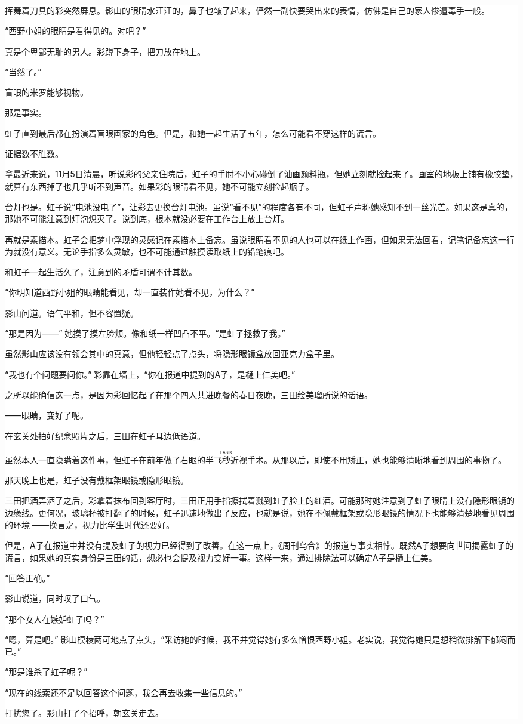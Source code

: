 挥舞着刀具的彩突然屏息。影山的眼睛水汪汪的，鼻子也皱了起来，俨然一副快要哭出来的表情，仿佛是自己的家人惨遭毒手一般。

“西野小姐的眼睛是看得见的。对吧？”

真是个卑鄙无耻的男人。彩蹲下身子，把刀放在地上。

“当然了。”

盲眼的米罗能够视物。

那是事实。

虹子直到最后都在扮演着盲眼画家的角色。但是，和她一起生活了五年，怎么可能看不穿这样的谎言。

证据数不胜数。

拿最近来说，11月5日清晨，听说彩的父亲住院后，虹子的手肘不小心碰倒了油画颜料瓶，但她立刻就捡起来了。画室的地板上铺有橡胶垫，就算有东西掉了也几乎听不到声音。如果彩的眼睛看不见，她不可能立刻捡起瓶子。

台灯也是。虹子说“电池没电了”，让彩去更换台灯电池。虽说“看不见”的程度各有不同，但虹子声称她感知不到一丝光芒。如果这是真的，那她不可能注意到灯泡熄灭了。说到底，根本就没必要在工作台上放上台灯。

再就是素描本。虹子会把梦中浮现的灵感记在素描本上备忘。虽说眼睛看不见的人也可以在纸上作画，但如果无法回看，记笔记备忘这一行为就没有意义。无论手指多么灵敏，也不可能通过触摸读取纸上的铅笔痕吧。

和虹子一起生活久了，注意到的矛盾可谓不计其数。

“你明知道西野小姐的眼睛能看见，却一直装作她看不见，为什么？”

影山问道。语气平和，但不容置疑。

“那是因为——” 她摸了摸左脸颊。像和纸一样凹凸不平。“是虹子拯救了我。” 

虽然影山应该没有领会其中的真意，但他轻轻点了点头，将隐形眼镜盒放回亚克力盒子里。

“我也有个问题要问你。” 彩靠在墙上，“你在报道中提到的A子，是樋上仁美吧。”

之所以能确信这一点，是因为彩回忆起了在那个四人共进晚餐的春日夜晚，三田绘美瑠所说的话语。

——眼睛，变好了呢。

在玄关处拍好纪念照片之后，三田在虹子耳边低语道。

虽然本人一直隐瞒着这件事，但虹子在前年做了右眼的<ruby>半飞秒近视<rt>LASIK</rt></ruby>手术。从那以后，即使不用矫正，她也能够清晰地看到周围的事物了。

那天晚上也是，虹子没有戴框架眼镜或隐形眼镜。

三田把酒弄洒了之后，彩拿着抹布回到客厅时，三田正用手指擦拭着溅到虹子脸上的红酒。可能那时她注意到了虹子眼睛上没有隐形眼镜的边缘线。更何况，玻璃杯被打翻了的时候，虹子迅速地做出了反应，也就是说，她在不佩戴框架或隐形眼镜的情况下也能够清楚地看见周围的环境 ——换言之，视力比学生时代还要好。

但是，A子在报道中并没有提及虹子的视力已经得到了改善。在这一点上，《周刊乌合》的报道与事实相悖。既然A子想要向世间揭露虹子的谎言，如果她的真实身份是三田的话，想必也会提及视力变好一事。这样一来，通过排除法可以确定A子是樋上仁美。

“回答正确。”

影山说道，同时叹了口气。

“那个女人在嫉妒虹子吗？”

“嗯，算是吧。” 影山模棱两可地点了点头，“采访她的时候，我不并觉得她有多么憎恨西野小姐。老实说，我觉得她只是想稍微排解下郁闷而已。”

“那是谁杀了虹子呢？”

“现在的线索还不足以回答这个问题，我会再去收集一些信息的。”

打扰您了。影山打了个招呼，朝玄关走去。
